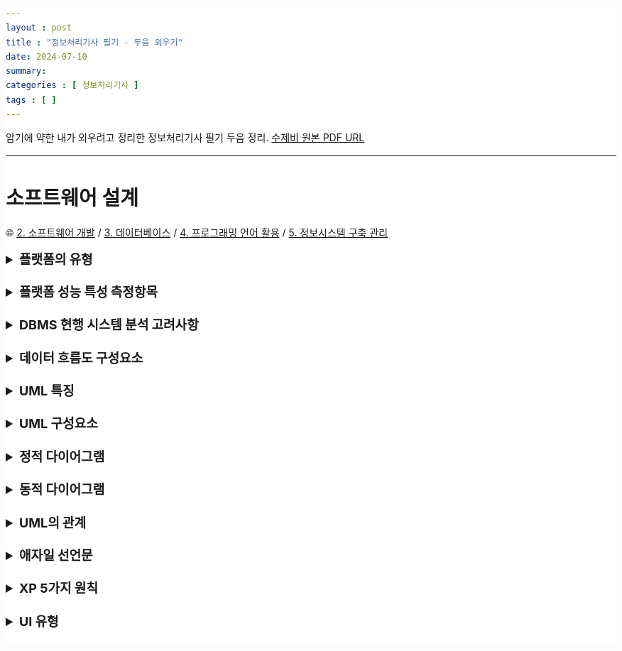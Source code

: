```yaml
---
layout : post
title : "정보처리기사 필기 - 두음 외우기"
date: 2024-07-10
summary: 
categories : [ 정보처리기사 ]
tags : [ ]
---
```


암기에 약한 내가 외우려고 정리한 정보처리기사 필기 두음 정리.  [수제비 원본 PDF URL](https://cafe.naver.com/soojebi/177583)


---



# 소프트웨어 설계

🌐 [2. 소프트웨어 개발](#소프트웨어-개발) / [3. 데이터베이스](#데이터베이스) / [4. 프로그래밍 언어 활용](#프로그래밍-언어-활용) / [5. 정보시스템 구축 관리](#정보시스템-구축-관리)

<details><summary style="font-weight: bold; font-size: large"> 플랫폼의 유형
</summary></details><br>

<details><summary style="font-weight: bold; font-size: large">플랫폼 성능 특성 측정항목
</summary></details><br>

<details><summary style="font-weight: bold; font-size: large"> DBMS 현행 시스템 분석 고려사항
</summary></details><br>


<details><summary style="font-weight: bold; font-size: large"> 데이터 흐름도 구성요소
</summary></details><br>

<details><summary style="font-weight: bold; font-size: large"> UML 특징
</summary></details><br>

<details><summary style="font-weight: bold; font-size: large"> UML 구성요소
</summary></details><br>

<details><summary style="font-weight: bold; font-size: large"> 정적 다이어그램
</summary></details><br>

<details><summary style="font-weight: bold; font-size: large"> 동적 다이어그램
</summary></details><br>

<details><summary style="font-weight: bold; font-size: large"> UML의 관계
</summary></details><br>

<details><summary style="font-weight: bold; font-size: large"> 애자일 선언문
</summary></details><br>

<details><summary style="font-weight: bold; font-size: large"> XP 5가지 원칙
</summary></details><br>

<details><summary style="font-weight: bold; font-size: large"> UI 유형
</summary></details><br>
